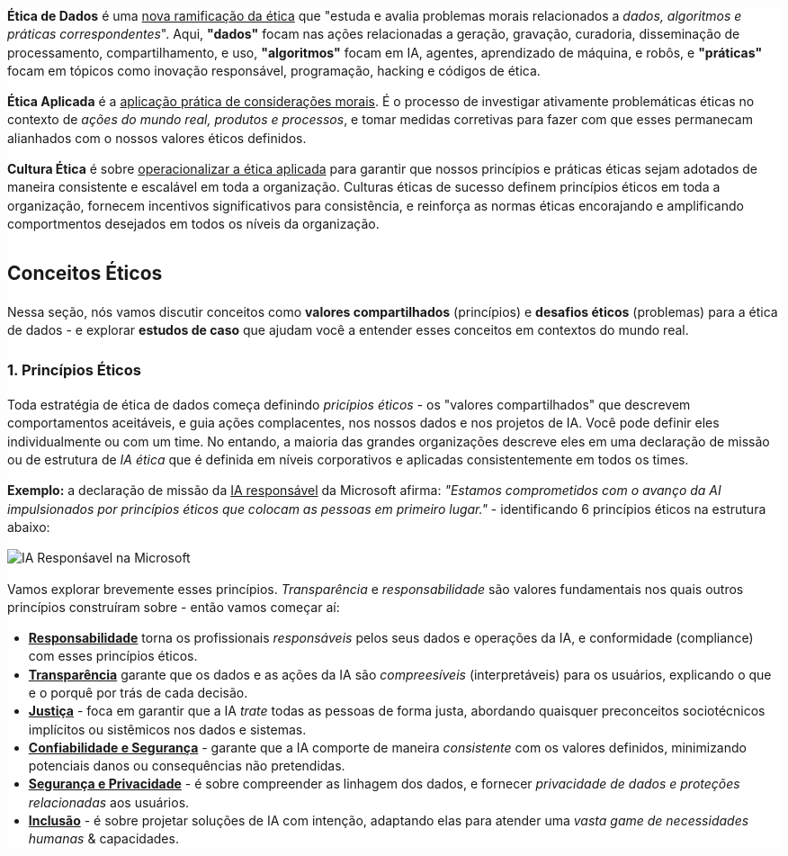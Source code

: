 **Ética de Dados** é uma [nova ramificação da ética](https://royalsocietypublishing.org/doi/full/10.1098/rsta.2016.0360#sec-1) que "estuda e avalia problemas morais relacionados a _dados, algoritmos e práticas correspondentes_". Aqui, **"dados"** focam nas ações relacionadas a geração, gravação, curadoria, disseminação de processamento, compartilhamento, e uso, **"algoritmos"** focam em IA, agentes, aprendizado de máquina, e robôs, e **"práticas"** focam em tópicos como inovação responsável, programação, hacking e códigos de ética.

**Ética Aplicada** é a [aplicação prática de considerações morais](https://en.wikipedia.org/wiki/Applied_ethics). É o processo de investigar ativamente problemáticas éticas no contexto de _ações do mundo real, produtos e processos_, e tomar medidas corretivas para fazer com que esses permanecam alianhados com o nossos valores éticos definidos.

**Cultura Ética** é sobre [operacionalizar a ética aplicada](https://hbr.org/2019/05/how-to-design-an-ethical-organization) para garantir que nossos princípios e práticas éticas sejam adotados de maneira consistente e escalável em toda a organização. Culturas éticas de sucesso definem princípios éticos em toda a organização, fornecem incentivos significativos para consistência, e reinforça as normas éticas encorajando e amplificando comportmentos desejados em todos os níveis da organização.


## Conceitos Éticos

Nessa seção, nós vamos discutir conceitos como **valores compartilhados** (princípios) e **desafios éticos** (problemas) para a ética de dados - e explorar **estudos de caso** que ajudam você a entender esses conceitos em contextos do mundo real.

### 1. Princípios Éticos

Toda estratégia de ética de dados começa definindo _pricípios éticos_ - os "valores compartilhados" que descrevem comportamentos aceitáveis, e guia ações complacentes, nos nossos dados e nos projetos de IA. Você pode definir eles individualmente ou com um time. No entando, a maioria das grandes organizações descreve eles em uma declaração de missão ou de estrutura de _IA ética_ que é definida em níveis corporativos e aplicadas consistentemente em todos os times.

**Exemplo:** a declaração de missão da [IA responsável](https://www.microsoft.com/pt-br/ai/responsible-ai?activetab=pivot1:primaryr6) da Microsoft afirma: _"Estamos comprometidos com o avanço da AI impulsionados por princípios éticos que colocam as pessoas em primeiro lugar."_ - identificando 6 princípios éticos na estrutura abaixo:

![IA Responśavel na Microsoft](https://docs.microsoft.com/en-gb/azure/cognitive-services/personalizer/media/ethics-and-responsible-use/ai-values-future-computed.png)

Vamos explorar brevemente esses princípios. _Transparência_ e _responsabilidade_ são valores fundamentais nos quais outros princípios construíram sobre - então vamos começar aí:

* [**Responsabilidade**](https://www.microsoft.com/en-us/ai/responsible-ai?activetab=pivot1:primaryr6) torna os profissionais _responsáveis_ pelos seus dados e operações da IA, e conformidade (compliance) com esses princípios éticos.
* [**Transparência**](https://www.microsoft.com/en-us/ai/responsible-ai?activetab=pivot1:primaryr6) garante que os dados e as ações da IA são _compreesíveis_ (interpretáveis) para os usuários, explicando o que e o porquê por trás de cada decisão.
* [**Justiça**](https://www.microsoft.com/en-us/ai/responsible-ai?activetab=pivot1%3aprimaryr6) - foca em garantir que a IA _trate_ todas as pessoas de forma justa, abordando quaisquer preconceitos sociotécnicos implícitos ou sistêmicos nos dados e sistemas.
* [**Confiabilidade e Segurança**](https://www.microsoft.com/en-us/ai/responsible-ai?activetab=pivot1:primaryr6) - garante que a IA comporte de maneira _consistente_ com os valores definidos, minimizando potenciais danos ou consequências não pretendidas.
* [**Segurança e Privacidade**](https://www.microsoft.com/en-us/ai/responsible-ai?activetab=pivot1:primaryr6) - é sobre compreender as linhagem dos dados, e fornecer _privacidade de dados e proteções relacionadas_ aos usuários.
* [**Inclusão**](https://www.microsoft.com/en-us/ai/responsible-ai?activetab=pivot1:primaryr6) - é sobre projetar soluções de IA com intenção, adaptando elas para atender uma _vasta game de necessidades humanas_ & capacidades.
